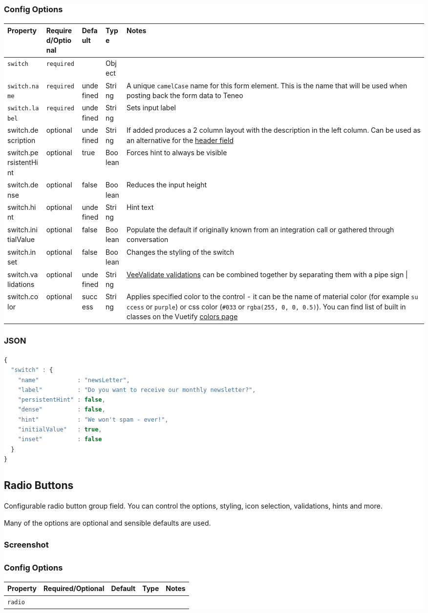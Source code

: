 ### Config Options

| Property | Required/Optional | Default | Type | Notes |
| :--- | :--- | :--- | :--- | :--- |
| `switch` | `required` |  | Object |  |
| `switch.name` | `required` | undefined | String | A unique `camelCase` name for this form element. This is the name that will be used when posting back the form data to Teneo |
| `switch.label` | `required` | undefined | String | Sets input label |
| switch.description | optional | undefined | String | If added produces a 2 column layout with the description in the left column. Can be used as an alternative for the [header field](field-types.md#header) |
| switch.persistentHint | optional | true | Boolean | Forces hint to always be visible |
| switch.dense | optional | false | Boolean | Reduces the input height |
| switch.hint | optional | undefined | String | Hint text |
| switch.initialValue | optional | false | Boolean | Populate the default if originally known from an integration call or gathered through conversation |
| switch.inset | optional | false | Boolean | Changes the styling of the switch |
| switch.validations | optional | undefined | String | [VeeValidate validations](validation.md) can be combined together by separating them with a pipe sign \| |
| switch.color | optional | success | String | Applies specified color to the control - it can be the name of material color \(for example `success` or `purple`\) or css color \(`#033` or `rgba(255, 0, 0, 0.5)`\). You can find list of built in classes on the Vuetify [colors page](https://vuetifyjs.com/styles/colors#material-colors) |

### JSON

```javascript
{
  "switch" : {
    "name"           : "newsLetter",
    "label"          : "Do you want to receive our monthly newsletter?",
    "persistentHint" : false,
    "dense"          : false,
    "hint"           : "We won't spam - ever!",
    "initialValue"   : true,
    "inset"          : false
  }
}
```

## Radio Buttons

Configurable radio button group field. You can control the options, styling, icon selection, validations, hints and more.

Many of the options are optional and sensible defaults are used.

### Screenshot

### Config Options

<table>
  <thead>
    <tr>
      <th style="text-align:left">Property</th>
      <th style="text-align:left">Required/Optional</th>
      <th style="text-align:left">Default</th>
      <th style="text-align:left">Type</th>
      <th style="text-align:left">Notes</th>
    </tr>
  </thead>
  <tbody>
    <tr>
      <td style="text-align:left"><code>radio</code>